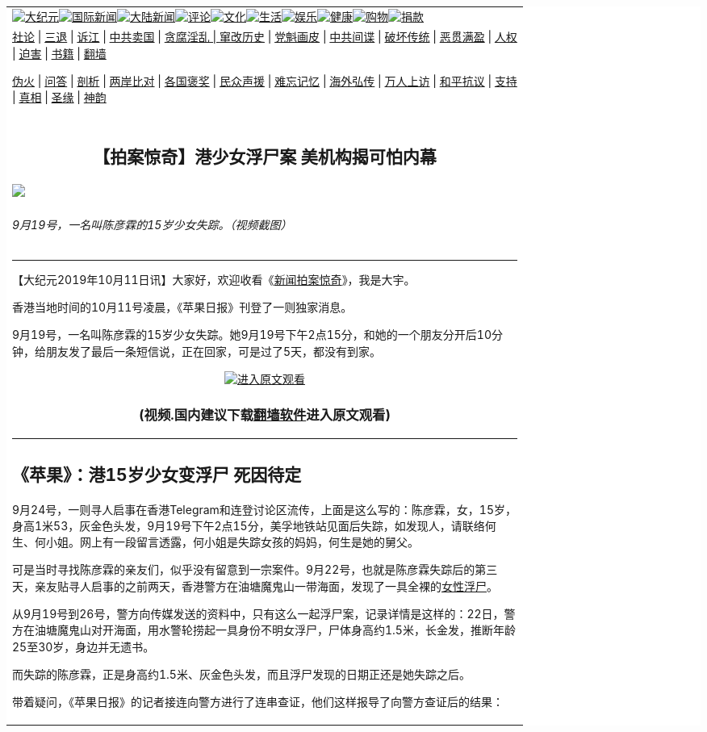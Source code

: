<a name="1" id="1" target="_blank"></a><span id="1"></span>
<table border="0"><tr><td colspan="2" VALIGN=TOP><a href="https://github.com/woywz155/djy/blob/master/gb/nsc413.md#1"><img src="https://raw.githubusercontent.com/woywz155/www/master/t/djy/1.jpg" title="大纪元"></a><a href="https://github.com/woywz155/djy/blob/master/gb/n24hr.md#1"><img src="https://raw.githubusercontent.com/woywz155/www/master/t/djy/3.jpg" title="国际新闻"></a><a href="https://github.com/woywz155/djy/blob/master/gb/nsc413.md#1"><img src="https://raw.githubusercontent.com/woywz155/www/master/t/djy/4.jpg" title="大陆新闻"></a><a href="https://github.com/woywz155/djy/blob/master/gb/news392.md#1"><img src="https://raw.githubusercontent.com/woywz155/www/master/t/djy/5.jpg" title="评论"></a><a href="https://github.com/woywz155/djy/blob/master/gb/news2007.md#1"><img src="https://raw.githubusercontent.com/woywz155/www/master/t/djy/6.jpg" title="文化"></a><a href="https://github.com/woywz155/djy/blob/master/gb/news2008.md#1"><img src="https://raw.githubusercontent.com/woywz155/www/master/t/djy/7.jpg" title="生活"></a><a href="https://github.com/woywz155/djy/blob/master/gb/ncyule.md#1"><img src="https://raw.githubusercontent.com/woywz155/www/master/t/djy/8.jpg" title="娱乐"></a><a href="https://github.com/woywz155/djy/blob/master/gb/nsc1002.md#1"><img src="https://raw.githubusercontent.com/woywz155/www/master/t/djy/9.jpg" title="健康"><a href="https://www.youlucky.com"><img src="https://raw.githubusercontent.com/woywz155/www/master/t/djy/10.jpg" title="购物"></a><a href="https://www.supportepoch.org/donation?utm_medium=epochtimes&utm_source=referral&utm_campaign=donate_button_djyhomepage"><img src="https://raw.githubusercontent.com/woywz155/www/master/t/djy/12.jpg" title="捐款"></a></td></tr>
<tr><td colspan="2" VALIGN=TOP><a target="_blank" href="https://git.io/fjCRf">社论</a> | <a target="_blank" href="https://github.com/woywz155/djy/blob/master/gb/nf5657.md#1">三退</a> | <a target="_blank" href="https://github.com/woywz155/djy/blob/master/gb/nf6123.md#1">诉江</a> | <a target="_blank" href="https://github.com/woywz155/djy/blob/master/gb/nf1176117.md#1">中共卖国</a> | <a target="_blank" href="https://github.com/woywz155/djy/blob/master/gb/nf5773.md#1">贪腐淫乱 | <a target="_blank" href="https://github.com/woywz155/djy/blob/master/gb/nf1176115.md#1">窜改历史</a> | <a target="_blank" href="https://github.com/woywz155/djy/blob/master/gb/nf1176107.md#1">党魁画皮</a> | <a target="_blank" href="https://github.com/woywz155/djy/blob/master/gb/nf1320400.md#1">中共间谍</a> | <a target="_blank" href="https://github.com/woywz155/djy/blob/master/gb/nf1176114.md#1">破坏传统</a> | <a target="_blank" href="https://github.com/woywz155/djy/blob/master/gb/nf5287.md#1">恶贯满盈</a> | <a target="_blank" href="https://github.com/woywz155/djy/blob/master/gb/ncid278.md#1">人权</a> | <a target="_blank" href="https://github.com/woywz155/djy/blob/master/gb/nf1176111.md#1">迫害</a> | <a target="_blank" href="https://github.com/woywz155/djy/blob/master/gb/nf1235328.md#1">书籍</a> | <a target="_blank" href="https://github.com/woywz155/www/blob/master/README.md?zsrh#1">翻墙</a></p><p><a target="_blank" href="https://github.com/woywz155/djy/blob/master/gb/nf5562.md#1">伪火</a> | <a target="_blank" href="https://github.com/woywz155/djy/blob/master/gb/nf4378.md#1">问答</a> | <a target="_blank" href="https://github.com/woywz155/djy/blob/master/gb/nf5792.md#1">剖析</a> | <a target="_blank" href="https://github.com/woywz155/djy/blob/master/gb/nf5735.md#1">两岸比对</a> | <a target="_blank" href="https://github.com/woywz155/djy/blob/master/gb/nf6119.md#1">各国褒奖</a> | <a target="_blank" href="https://github.com/woywz155/djy/blob/master/gb/nf6120.md#1">民众声援</a> | <a target="_blank" href="https://github.com/woywz155/djy/blob/master/gb/nf1188594.md#1">难忘记忆</a> | <a target="_blank" href="https://github.com/woywz155/djy/blob/master/gb/nf3180.md#1">海外弘传</a> | <a target="_blank" href="https://github.com/woywz155/djy/blob/master/gb/nf5410.md#1">万人上访</a> | <a target="_blank" href="https://github.com/woywz155/ntdtv/blob/master/gb/prog1530_1.md#1">和平抗议</a> | <a target="_blank" href="https://github.com/woywz155/djy/blob/master/gb/nf4386.md#1">支持</a> | <a target="_blank" href="https://github.com/woywz155/djy/blob/master/gb/nf4389.md#1">真相</a> | <a target="_blank" href="https://github.com/woywz155/djy/blob/master/gb/nf5790.md#1">圣缘</a> | <a target="_blank" href="https://github.com/woywz155/djy/blob/master/gb/nf4786.md#1">神韵</a></td></tr>
<tr><td VALIGN=TOP width="626"><h2 align=center>【拍案惊奇】港少女浮尸案 美机构揭可怕内幕</h2>
<img src="http://i.epochtimes.com/assets/uploads/2019/10/1011-600x400.jpg" />
<h6>9月19号，一名叫陈彦霖的15岁少女失踪。（视频截图）
</h6>
<hr>
<p>【大纪元2019年10月11日讯】大家好，欢迎收看《<a href="https://github.com/woywz155/djy/blob/master/gb/tag/%E6%96%B0%E9%97%BB%E6%8B%8D%E6%A1%88%E6%83%8A%E5%A5%87.md">新闻拍案惊奇</a>》，我是大宇。</p>
<p>香港当地时间的10月11号凌晨，《苹果日报》刊登了一则独家消息。</p>
<p>9月19号，一名叫陈彦霖的15岁少女失踪。她9月19号下午2点15分，和她的一个朋友分开后10分钟，给朋友发了最后一条短信说，正在回家，可是过了5天，都没有到家。</p>
<p><center><a src=""></a><a href="https://git.io/JelGD"><img width="600" src="https://raw.githubusercontent.com/woywz155/djy/master/gb/300/djtsp.jpg" title="进入原文观看"  alt="进入原文观看"></a><h3 align=center>(视频.国内建议下载<a href="https://git.io/JesJV">翻墙软件</a>进入原文观看)</h3><hr><a src="https://www.youtube.com/embed/ZO1awelNJ7A" width="640" b="360" frameborder="0" allowfullscreen="allowfullscreen"></a></center></p>
<h2>《苹果》：港15岁少女变浮尸 死因待定</h2>
<p>9月24号，一则寻人启事在香港Telegram和连登讨论区流传，上面是这么写的：陈彦霖，女，15岁，身高1米53，灰金色头发，9月19号下午2点15分，美孚地铁站见面后失踪，如发现人，请联络何生、何小姐。网上有一段留言透露，何小姐是失踪女孩的妈妈，何生是她的舅父。</p>
<p>可是当时寻找陈彦霖的亲友们，似乎没有留意到一宗案件。9月22号，也就是陈彦霖失踪后的第三天，亲友贴寻人启事的之前两天，香港警方在油塘魔鬼山一带海面，发现了一具全裸的<a href="https://github.com/woywz155/djy/blob/master/gb/tag/%E5%A5%B3%E6%80%A7%E6%B5%AE%E5%B0%B8.md">女性浮尸</a>。</p>
<p>从9月19号到26号，警方向传媒发送的资料中，只有这么一起浮尸案，记录详情是这样的：22日，警方在油塘魔鬼山对开海面，用水警轮捞起一具身份不明女浮尸，尸体身高约1.5米，长金发，推断年龄25至30岁，身边并无遗书。</p>
<p>而失踪的陈彦霖，正是身高约1.5米、灰金色头发，而且浮尸发现的日期正还是她失踪之后。</p>
<p>带着疑问，《苹果日报》的记者接连向警方进行了连串查证，他们这样报导了向警方查证后的结果：</p>